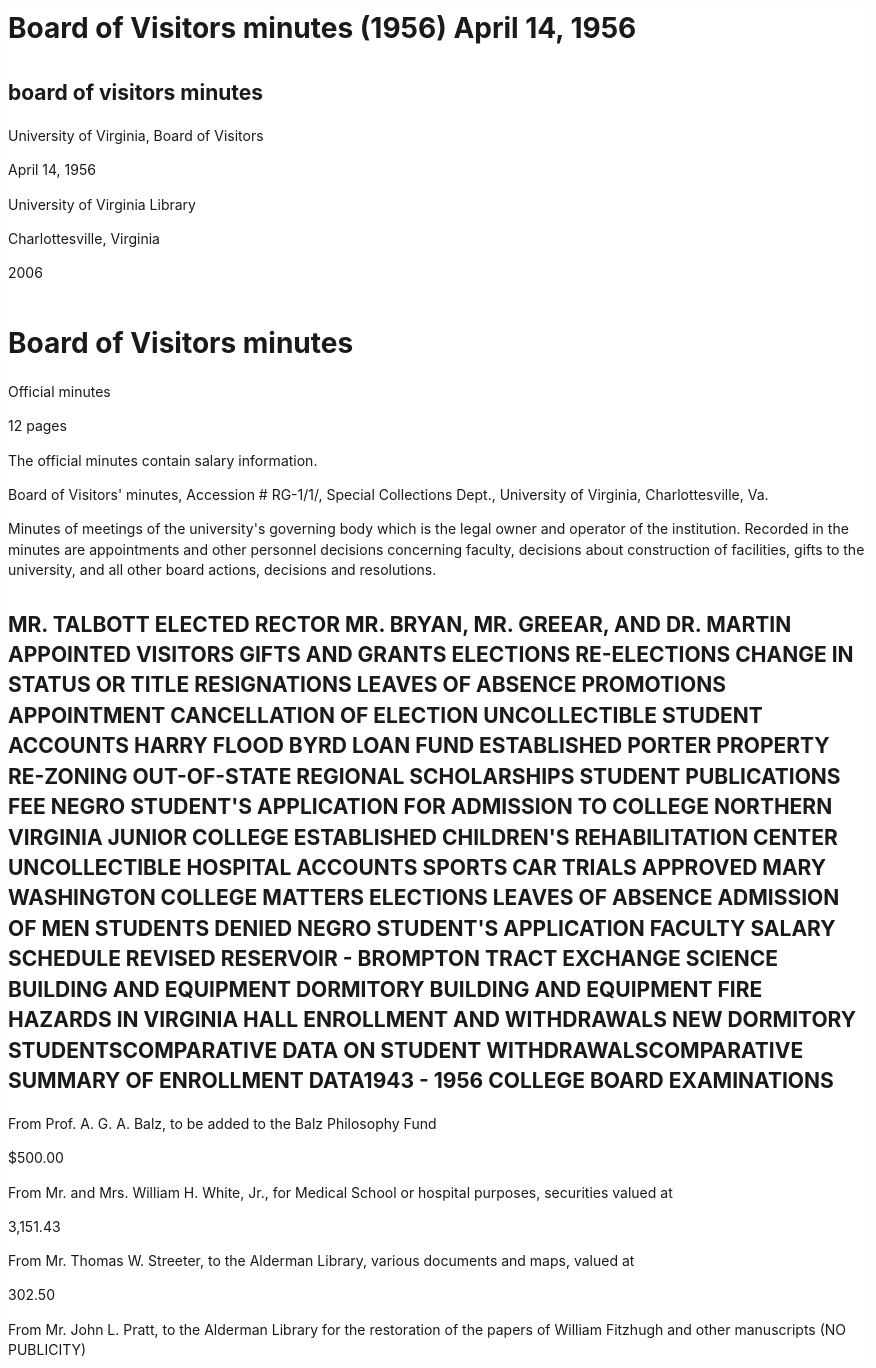 Board of Visitors minutes (1956) April 14, 1956
===============================================

board of visitors minutes
-------------------------

University of Virginia, Board of Visitors

April 14, 1956

University of Virginia Library

Charlottesville, Virginia

2006

Board of Visitors minutes
=========================

Official minutes

12 pages

The official minutes contain salary information.

Board of Visitors' minutes, Accession # RG-1/1/, Special Collections Dept., University of Virginia, Charlottesville, Va.

Minutes of meetings of the university's governing body which is the legal owner and operator of the institution. Recorded in the minutes are appointments and other personnel decisions concerning faculty, decisions about construction of facilities, gifts to the university, and all other board actions, decisions and resolutions.

MR. TALBOTT ELECTED RECTOR MR. BRYAN, MR. GREEAR, AND DR. MARTIN APPOINTED VISITORS GIFTS AND GRANTS ELECTIONS RE-ELECTIONS CHANGE IN STATUS OR TITLE RESIGNATIONS LEAVES OF ABSENCE PROMOTIONS APPOINTMENT CANCELLATION OF ELECTION UNCOLLECTIBLE STUDENT ACCOUNTS HARRY FLOOD BYRD LOAN FUND ESTABLISHED PORTER PROPERTY RE-ZONING OUT-OF-STATE REGIONAL SCHOLARSHIPS STUDENT PUBLICATIONS FEE NEGRO STUDENT'S APPLICATION FOR ADMISSION TO COLLEGE NORTHERN VIRGINIA JUNIOR COLLEGE ESTABLISHED CHILDREN'S REHABILITATION CENTER UNCOLLECTIBLE HOSPITAL ACCOUNTS SPORTS CAR TRIALS APPROVED MARY WASHINGTON COLLEGE MATTERS ELECTIONS LEAVES OF ABSENCE ADMISSION OF MEN STUDENTS DENIED NEGRO STUDENT'S APPLICATION FACULTY SALARY SCHEDULE REVISED RESERVOIR - BROMPTON TRACT EXCHANGE SCIENCE BUILDING AND EQUIPMENT DORMITORY BUILDING AND EQUIPMENT FIRE HAZARDS IN VIRGINIA HALL ENROLLMENT AND WITHDRAWALS NEW DORMITORY STUDENTSCOMPARATIVE DATA ON STUDENT WITHDRAWALSCOMPARATIVE SUMMARY OF ENROLLMENT DATA1943 - 1956 COLLEGE BOARD EXAMINATIONS
--------------------------------------------------------------------------------------------------------------------------------------------------------------------------------------------------------------------------------------------------------------------------------------------------------------------------------------------------------------------------------------------------------------------------------------------------------------------------------------------------------------------------------------------------------------------------------------------------------------------------------------------------------------------------------------------------------------------------------------------------------------------------------------------------------------------------------------------------------------------------------------------------------------------------------------------------------------------------------------------------------------------------------------------------------------

From Prof. A. G. A. Balz, to be added to the Balz Philosophy Fund

$500.00

From Mr. and Mrs. William H. White, Jr., for Medical School or hospital purposes, securities valued at

3,151.43

From Mr. Thomas W. Streeter, to the Alderman Library, various documents and maps, valued at

302.50

From Mr. John L. Pratt, to the Alderman Library for the restoration of the papers of William Fitzhugh and other manuscripts (NO PUBLICITY)

